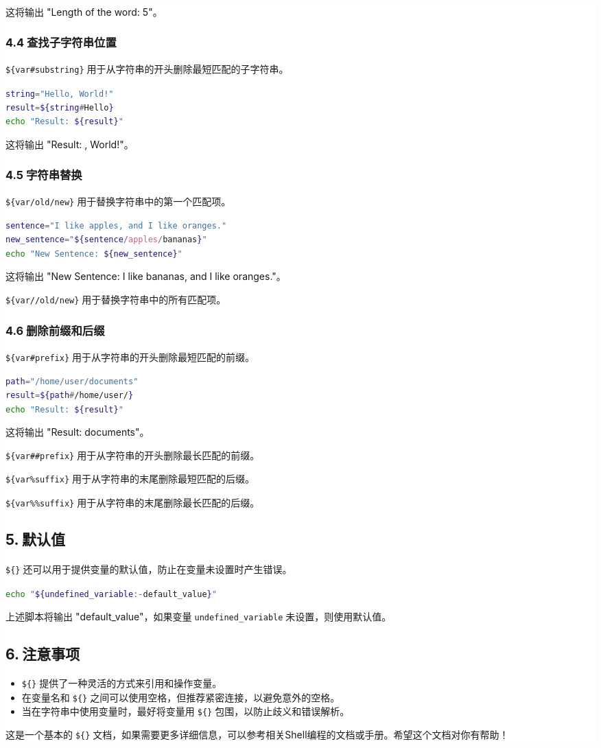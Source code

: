 这将输出 "Length of the word: 5"。

### 4.4 **查找子字符串位置**

`${var#substring}` 用于从字符串的开头删除最短匹配的子字符串。

```bash
string="Hello, World!"
result=${string#Hello}
echo "Result: ${result}"
```

这将输出 "Result: , World!"。

### 4.5 **字符串替换**

`${var/old/new}` 用于替换字符串中的第一个匹配项。

```bash
sentence="I like apples, and I like oranges."
new_sentence="${sentence/apples/bananas}"
echo "New Sentence: ${new_sentence}"
```

这将输出 "New Sentence: I like bananas, and I like oranges."。

`${var//old/new}` 用于替换字符串中的所有匹配项。

### 4.6 **删除前缀和后缀**

`${var#prefix}` 用于从字符串的开头删除最短匹配的前缀。

```bash
path="/home/user/documents"
result=${path#/home/user/}
echo "Result: ${result}"
```

这将输出 "Result: documents"。

`${var##prefix}` 用于从字符串的开头删除最长匹配的前缀。

`${var%suffix}` 用于从字符串的末尾删除最短匹配的后缀。

`${var%%suffix}` 用于从字符串的末尾删除最长匹配的后缀。

## 5. 默认值

`${}` 还可以用于提供变量的默认值，防止在变量未设置时产生错误。

```bash
echo "${undefined_variable:-default_value}"
```

上述脚本将输出 "default_value"，如果变量 `undefined_variable` 未设置，则使用默认值。

## 6. 注意事项

* `${}` 提供了一种灵活的方式来引用和操作变量。
* 在变量名和 `${}` 之间可以使用空格，但推荐紧密连接，以避免意外的空格。
* 当在字符串中使用变量时，最好将变量用 `${}` 包围，以防止歧义和错误解析。

这是一个基本的 `${}` 文档，如果需要更多详细信息，可以参考相关Shell编程的文档或手册。希望这个文档对你有帮助！